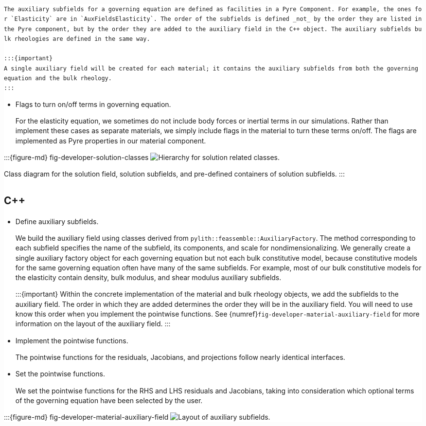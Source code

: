     The auxiliary subfields for a governing equation are defined as facilities in a Pyre Component. For example, the ones for `Elasticity` are in `AuxFieldsElasticity`. The order of the subfields is defined _not_ by the order they are listed in the Pyre component, but by the order they are added to the auxiliary field in the C++ object. The auxiliary subfields bulk rheologies are defined in the same way.

    :::{important}
    A single auxiliary field will be created for each material; it contains the auxiliary subfields from both the governing equation and the bulk rheology.
    :::

* Flags to turn on/off terms in governing equation.

  For the elasticity equation, we sometimes do not include body forces or inertial terms in our simulations. Rather than implement these cases as separate materials, we simply include flags in the material to turn these terms on/off. The flags are implemented as Pyre properties in our material component.

:::{figure-md} fig-developer-solution-classes
<img src="figs/solution_classdiagram.*" alt="Hierarchy for solution related classes." width="90%"/>

Class diagram for the solution field, solution subfields, and pre-defined containers of solution subfields.
:::

## C++

* Define auxiliary subfields.

  We build the auxiliary field using classes derived from `pylith::feassemble::AuxiliaryFactory`. The method corresponding to each subfield specifies the name of the subfield, its components, and scale for nondimensionalizing. We generally create a single auxiliary factory object for each governing equation but not each bulk constitutive model, because constitutive models for the same governing equation often have many of the same subfields. For example, most of our bulk constitutive models for the elasticity contain density, bulk modulus, and shear modulus auxiliary subfields.

  :::{important}
  Within the concrete implementation of the material and bulk rheology objects, we add the subfields to the auxiliary field.
  The order in which they are added determines the order they will be in the auxiliary field.
  You will need to use know this order when you implement the pointwise functions.
  See {numref}`fig-developer-material-auxiliary-field` for more information on the layout of the auxiliary field.
  :::

* Implement the pointwise functions.

  The pointwise functions for the residuals, Jacobians, and projections follow nearly identical interfaces.

* Set the pointwise functions.

  We set the pointwise functions for the RHS and LHS residuals and Jacobians, taking into consideration which optional terms of the governing equation have been selected by the user.

:::{figure-md} fig-developer-material-auxiliary-field
<img src="figs/material_auxiliarylayout.*" alt="Layout of auxiliary subfields." width="100%"/>
